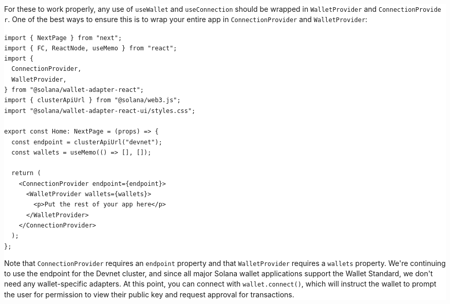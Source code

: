 For these to work properly, any use of `useWallet` and `useConnection` should be
wrapped in `WalletProvider` and `ConnectionProvider`. One of the best ways to
ensure this is to wrap your entire app in `ConnectionProvider` and
`WalletProvider`:

```tsx
import { NextPage } from "next";
import { FC, ReactNode, useMemo } from "react";
import {
  ConnectionProvider,
  WalletProvider,
} from "@solana/wallet-adapter-react";
import { clusterApiUrl } from "@solana/web3.js";
import "@solana/wallet-adapter-react-ui/styles.css";

export const Home: NextPage = (props) => {
  const endpoint = clusterApiUrl("devnet");
  const wallets = useMemo(() => [], []);

  return (
    <ConnectionProvider endpoint={endpoint}>
      <WalletProvider wallets={wallets}>
        <p>Put the rest of your app here</p>
      </WalletProvider>
    </ConnectionProvider>
  );
};
```

Note that `ConnectionProvider` requires an `endpoint` property and that
`WalletProvider` requires a `wallets` property. We're continuing to use the
endpoint for the Devnet cluster, and since all major Solana wallet applications
support the Wallet Standard, we don't need any wallet-specific adapters. At this
point, you can connect with `wallet.connect()`, which will instruct the wallet
to prompt the user for permission to view their public key and request approval
for transactions.
